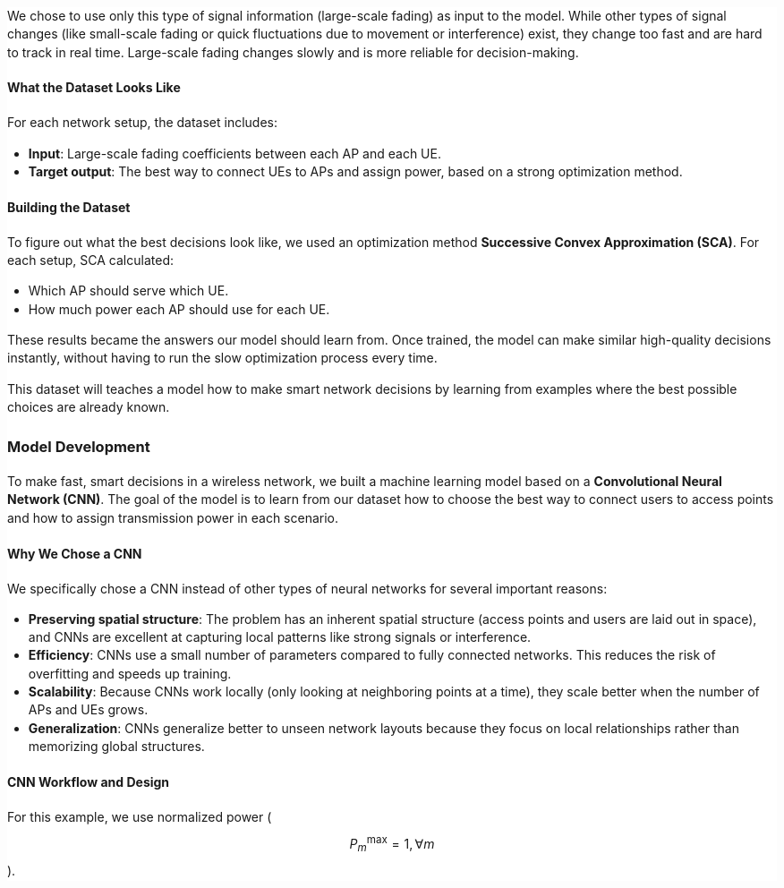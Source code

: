 We chose to use only this type of signal information (large-scale fading) as input to the model. While other types of signal changes (like small-scale fading or quick fluctuations due to movement or interference) exist, they change too fast and are hard to track in real time. Large-scale fading changes slowly and is more reliable for decision-making.

#### What the Dataset Looks Like

For each network setup, the dataset includes:
- **Input**: Large-scale fading coefficients between each AP and each UE.
- **Target output**: The best way to connect UEs to APs and assign power, based on a strong optimization method.

#### Building the Dataset

To figure out what the best decisions look like, we used an optimization method **Successive Convex Approximation (SCA)**. For each setup, SCA calculated:
- Which AP should serve which UE.
- How much power each AP should use for each UE.

These results became the answers our model should learn from. Once trained, the model can make similar high-quality decisions instantly, without having to run the slow optimization process every time.

This dataset will teaches a model how to make smart network decisions by learning from examples where the best possible choices are already known.

### Model Development

To make fast, smart decisions in a wireless network, we built a machine learning model based on a **Convolutional Neural Network (CNN)**. The goal of the model is to learn from our dataset how to choose the best way to connect users to access points and how to assign transmission power in each scenario.

#### Why We Chose a CNN

We specifically chose a CNN instead of other types of neural networks for several important reasons:

- **Preserving spatial structure**: The problem has an inherent spatial structure (access points and users are laid out in space), and CNNs are excellent at capturing local patterns like strong signals or interference.
- **Efficiency**: CNNs use a small number of parameters compared to fully connected networks. This reduces the risk of overfitting and speeds up training.
- **Scalability**: Because CNNs work locally (only looking at neighboring points at a time), they scale better when the number of APs and UEs grows.
- **Generalization**: CNNs generalize better to unseen network layouts because they focus on local relationships rather than memorizing global structures.

#### CNN Workflow and Design

For this example, we use normalized power ($$ P_m^{\max} = 1, \forall m $$). 
